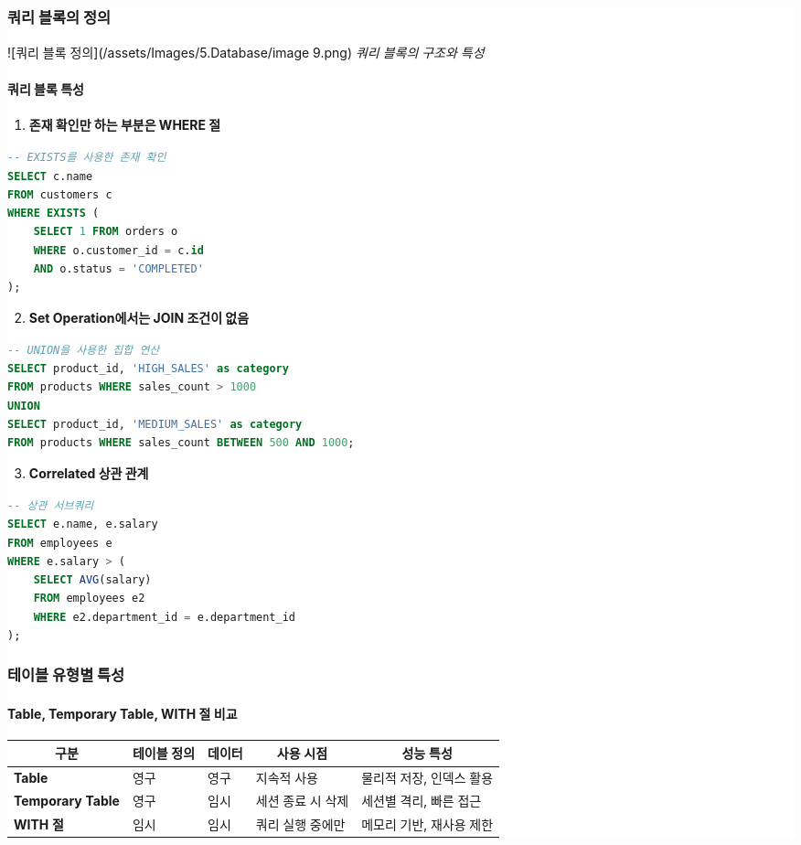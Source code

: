 ### 쿼리 블록의 정의

![쿼리 블록 정의](/assets/Images/5.Database/image 9.png)
*쿼리 블록의 구조와 특성*

#### 쿼리 블록 특성

1. **존재 확인만 하는 부분은 WHERE 절**
```sql
-- EXISTS를 사용한 존재 확인
SELECT c.name 
FROM customers c
WHERE EXISTS (
    SELECT 1 FROM orders o 
    WHERE o.customer_id = c.id 
    AND o.status = 'COMPLETED'
);
```

2. **Set Operation에서는 JOIN 조건이 없음**
```sql
-- UNION을 사용한 집합 연산
SELECT product_id, 'HIGH_SALES' as category
FROM products WHERE sales_count > 1000
UNION
SELECT product_id, 'MEDIUM_SALES' as category  
FROM products WHERE sales_count BETWEEN 500 AND 1000;
```

3. **Correlated 상관 관계**
```sql
-- 상관 서브쿼리
SELECT e.name, e.salary
FROM employees e
WHERE e.salary > (
    SELECT AVG(salary) 
    FROM employees e2 
    WHERE e2.department_id = e.department_id
);
```

### 테이블 유형별 특성

#### Table, Temporary Table, WITH 절 비교

| 구분 | 테이블 정의 | 데이터 | 사용 시점 | 성능 특성 |
|------|------------|--------|----------|-----------|
| **Table** | 영구 | 영구 | 지속적 사용 | 물리적 저장, 인덱스 활용 |
| **Temporary Table** | 영구 | 임시 | 세션 종료 시 삭제 | 세션별 격리, 빠른 접근 |
| **WITH 절** | 임시 | 임시 | 쿼리 실행 중에만 | 메모리 기반, 재사용 제한 |
